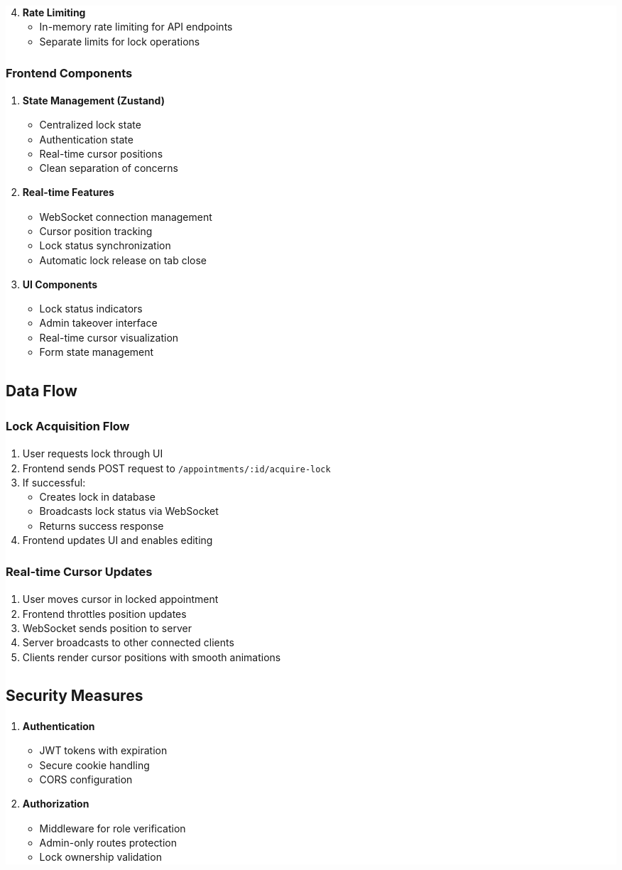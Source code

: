 4. **Rate Limiting**
   - In-memory rate limiting for API endpoints
   - Separate limits for lock operations

### Frontend Components

1. **State Management (Zustand)**
   - Centralized lock state
   - Authentication state
   - Real-time cursor positions
   - Clean separation of concerns

2. **Real-time Features**
   - WebSocket connection management
   - Cursor position tracking
   - Lock status synchronization
   - Automatic lock release on tab close

3. **UI Components**
   - Lock status indicators
   - Admin takeover interface
   - Real-time cursor visualization
   - Form state management

## Data Flow

### Lock Acquisition Flow
1. User requests lock through UI
2. Frontend sends POST request to ```/appointments/:id/acquire-lock```
3. If successful:
   - Creates lock in database
   - Broadcasts lock status via WebSocket
   - Returns success response
4. Frontend updates UI and enables editing

### Real-time Cursor Updates
1. User moves cursor in locked appointment
2. Frontend throttles position updates
3. WebSocket sends position to server
4. Server broadcasts to other connected clients
5. Clients render cursor positions with smooth animations

## Security Measures

1. **Authentication**
   - JWT tokens with expiration
   - Secure cookie handling
   - CORS configuration

2. **Authorization**
   - Middleware for role verification
   - Admin-only routes protection
   - Lock ownership validation
